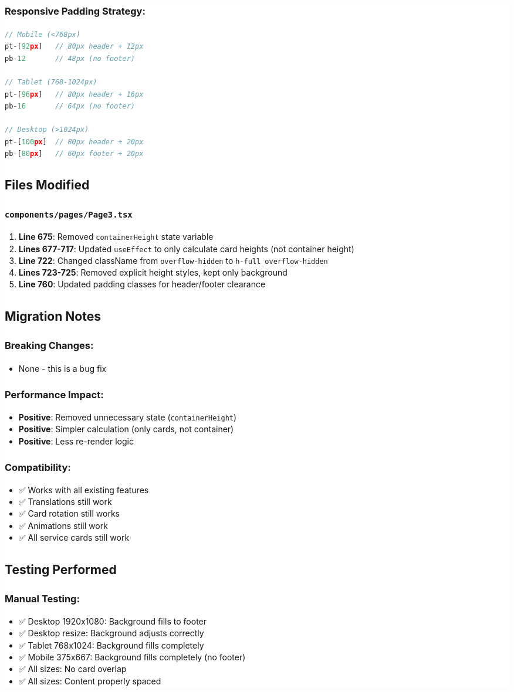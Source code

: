 ### Responsive Padding Strategy:
```typescript
// Mobile (<768px)
pt-[92px]   // 80px header + 12px
pb-12       // 48px (no footer)

// Tablet (768-1024px)  
pt-[96px]   // 80px header + 16px
pb-16       // 64px (no footer)

// Desktop (>1024px)
pt-[100px]  // 80px header + 20px
pb-[80px]   // 60px footer + 20px
```

## Files Modified

### `components/pages/Page3.tsx`
1. **Line 675**: Removed `containerHeight` state variable
2. **Lines 677-717**: Updated `useEffect` to only calculate card heights (not container height)
3. **Line 722**: Changed className from `overflow-hidden` to `h-full overflow-hidden`
4. **Lines 723-725**: Removed explicit height styles, kept only background
5. **Line 760**: Updated padding classes for header/footer clearance

## Migration Notes

### Breaking Changes:
- None - this is a bug fix

### Performance Impact:
- **Positive**: Removed unnecessary state (`containerHeight`)
- **Positive**: Simpler calculation (only cards, not container)
- **Positive**: Less re-render logic

### Compatibility:
- ✅ Works with all existing features
- ✅ Translations still work
- ✅ Card rotation still works
- ✅ Animations still work
- ✅ All service cards still work

## Testing Performed

### Manual Testing:
- ✅ Desktop 1920x1080: Background fills to footer
- ✅ Desktop resize: Background adjusts correctly
- ✅ Tablet 768x1024: Background fills completely
- ✅ Mobile 375x667: Background fills completely (no footer)
- ✅ All sizes: No card overlap
- ✅ All sizes: Content properly spaced
